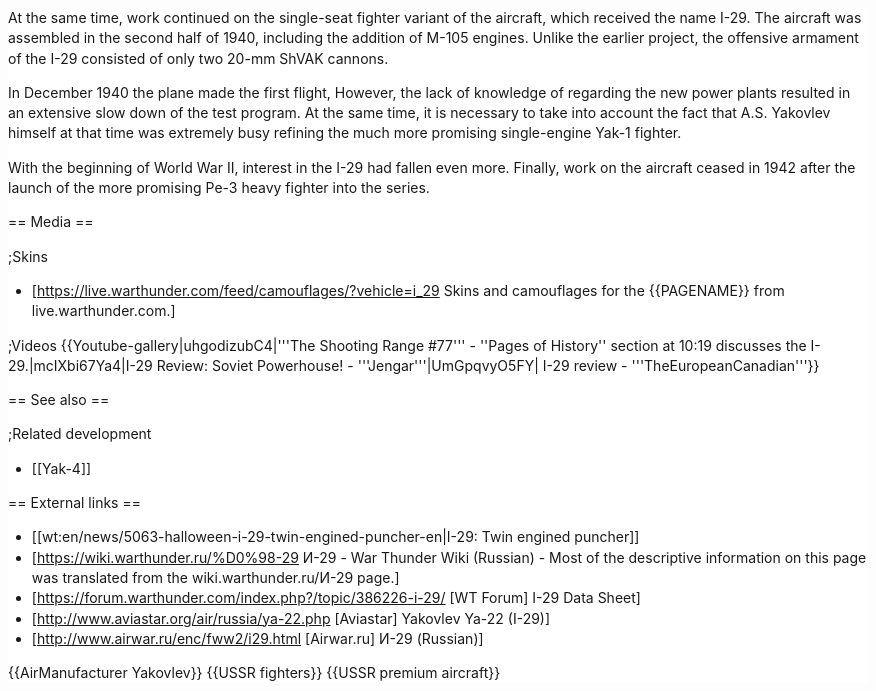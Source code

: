 At the same time, work continued on the single-seat fighter variant of the aircraft, which received the name I-29. The aircraft was assembled in the second half of 1940, including the addition of M-105 engines. Unlike the earlier project, the offensive armament of the I-29 consisted of only two 20-mm ShVAK cannons.

In December 1940 the plane made the first flight, However, the lack of knowledge of regarding the new power plants resulted in an extensive slow down of the test program. At the same time, it is necessary to take into account the fact that A.S. Yakovlev himself at that time was extremely busy refining the much more promising single-engine Yak-1 fighter.

With the beginning of World War II, interest in the I-29 had fallen even more. Finally, work on the aircraft ceased in 1942 after the launch of the more promising Pe-3 heavy fighter into the series.

== Media ==


;Skins

* [https://live.warthunder.com/feed/camouflages/?vehicle=i_29 Skins and camouflages for the {{PAGENAME}} from live.warthunder.com.]

;Videos
{{Youtube-gallery|uhgodizubC4|'''The Shooting Range #77''' - ''Pages of History'' section at 10:19 discusses the I-29.|mcIXbi67Ya4|I-29 Review: Soviet Powerhouse! - '''Jengar'''|UmGpqvyO5FY| I-29 review - '''TheEuropeanCanadian'''}}

== See also ==


;Related development

* [[Yak-4]]

== External links ==


* [[wt:en/news/5063-halloween-i-29-twin-engined-puncher-en|I-29: Twin engined puncher]]
* [https://wiki.warthunder.ru/%D0%98-29 И-29 - War Thunder Wiki (Russian) - Most of the descriptive information on this page was translated from the wiki.warthunder.ru/И-29 page.]
* [https://forum.warthunder.com/index.php?/topic/386226-i-29/ [WT Forum<nowiki>]</nowiki> I-29 Data Sheet]
* [http://www.aviastar.org/air/russia/ya-22.php [Aviastar<nowiki>]</nowiki> Yakovlev Ya-22 (I-29)]
* [http://www.airwar.ru/enc/fww2/i29.html [Airwar<nowiki>.ru]</nowiki> И-29 (Russian)]

{{AirManufacturer Yakovlev}}
{{USSR fighters}}
{{USSR premium aircraft}}